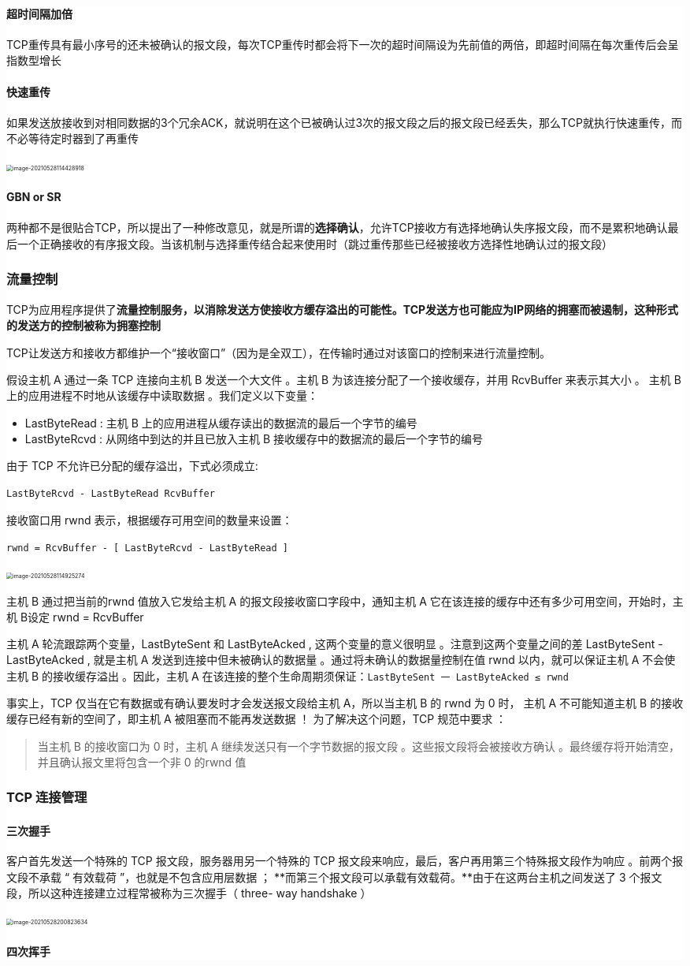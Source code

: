 #### 超时间隔加倍

​	TCP重传具有最小序号的还未被确认的报文段，每次TCP重传时都会将下一次的超时间隔设为先前值的两倍，即超时间隔在每次重传后会呈指数型增长

#### 快速重传

​	如果发送放接收到对相同数据的3个冗余ACK，就说明在这个已被确认过3次的报文段之后的报文段已经丢失，那么TCP就执行快速重传，而不必等待定时器到了再重传

<img src="https://gitee.com/HappyBinbin/pcigo/raw/master/image-20210528114428918.png" alt="image-20210528114428918" style="zoom:50%;" />

#### GBN or SR

​	两种都不是很贴合TCP，所以提出了一种修改意见，就是所谓的**选择确认**，允许TCP接收方有选择地确认失序报文段，而不是累积地确认最后一个正确接收的有序报文段。当该机制与选择重传结合起来使用时（跳过重传那些已经被接收方选择性地确认过的报文段）

### 流量控制

​	TCP为应用程序提供了**流量控制服务，**以消除发送方使接收方缓存溢出的可能性。TCP发送方也可能应为IP网络的拥塞而被遏制，这种形式的发送方的控制被称为**拥塞控制**

TCP让发送方和接收方都维护一个“接收窗口”（因为是全双工），在传输时通过对该窗口的控制来进行流量控制。

假设主机 A 通过一条 TCP 连接向主机 B 发送一个大文件 。主机 B 为该连接分配了一个接收缓存，并用 RcvBuffer 来表示其大小 。 主机 B 上的应用进程不时地从该缓存中读取数据 。我们定义以下变量：

- LastByteRead : 主机 B 上的应用进程从缓存读出的数据流的最后一个字节的编号 
- LastByteRcvd : 从网络中到达的并且已放入主机 B 接收缓存中的数据流的最后一个字节的编号

由于 TCP 不允许已分配的缓存溢岀，下式必须成立:

`LastByteRcvd - LastByteRead RcvBuffer`

接收窗口用 rwnd 表示，根据缓存可用空间的数量来设置：

`rwnd = RcvBuffer - [ LastByteRcvd - LastByteRead ]`

<img src="https://gitee.com/HappyBinbin/pcigo/raw/master/image-20210528114925274.png" alt="image-20210528114925274" style="zoom:50%;" />

主机 B 通过把当前的rwnd 值放入它发给主机 A 的报文段接收窗口字段中，通知主机 A 它在该连接的缓存中还有多少可用空间，开始时，主机 B设定 rwnd = RcvBuffer

主机 A 轮流跟踪两个变量，LastByteSent 和 LastByteAcked , 这两个变量的意义很明显 。注意到这两个变量之间的差 LastByteSent - LastByteAcked , 就是主机 A 发送到连接中但未被确认的数据量 。通过将未确认的数据量控制在值 rwnd 以内，就可以保证主机 A 不会使主机 B 的接收缓存溢出 。因此，主机 A 在该连接的整个生命周期须保证：`LastByteSent 一 LastByteAcked ≤ rwnd`

 事实上，TCP 仅当在它有数据或有确认要发时才会发送报文段给主机 A，所以当主机 B 的 rwnd 为 0 时， 主机 A 不可能知道主机 B 的接收缓存已经有新的空间了，即主机 A 被阻塞而不能再发送数据 ！ 为了解决这个问题，TCP 规范中要求 ： 

> 当主机 B 的接收窗口为 0 时，主机 A 继续发送只有一个字节数据的报文段 。这些报文段将会被接收方确认 。最终缓存将开始清空，并且确认报文里将包含一个非 0 的rwnd 值 

### TCP 连接管理

#### 三次握手

客户首先发送一个特殊的 TCP 报文段，服务器用另一个特殊的 TCP 报文段来响应，最后，客户再用第三个特殊报文段作为响应 。前两个报文段不承载 “ 有效载荷 ”，也就是不包含应用层数据 ； **而第三个报文段可以承载有效载荷。**由于在这两台主机之间发送了 3 个报文段，所以这种连接建立过程常被称为三次握手（ three- way handshake ）

<img src="https://gitee.com/HappyBinbin/pcigo/raw/master/image-20210528200823634.png" alt="image-20210528200823634" style="zoom:50%;" />

#### 四次挥手
